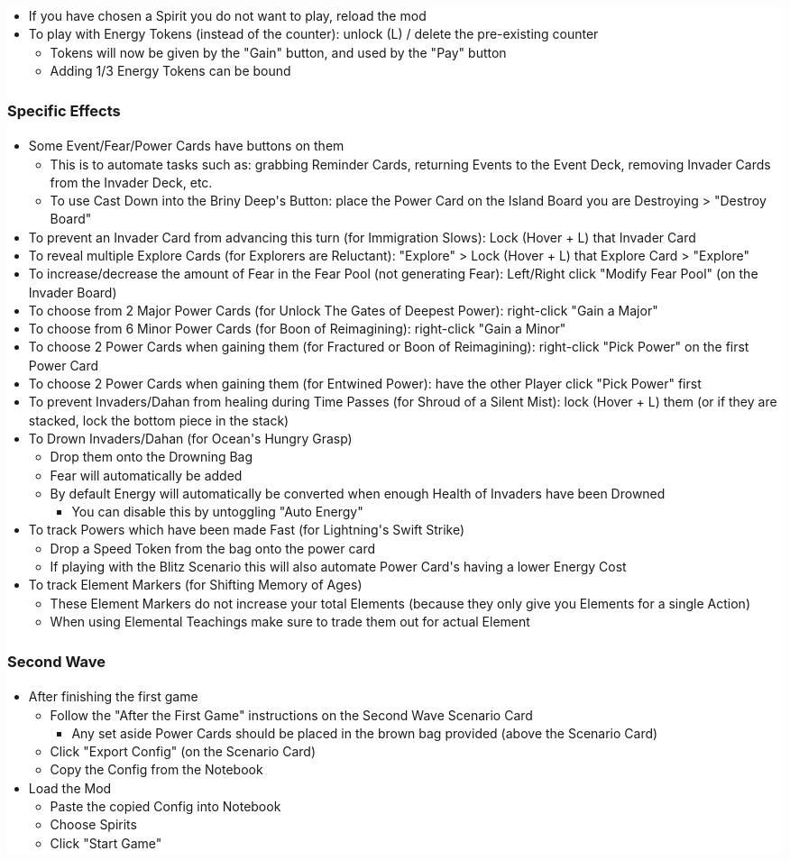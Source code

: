 - If you have chosen a Spirit you do not want to play, reload the mod
- To play with Energy Tokens (instead of the counter): unlock (L) / delete the pre-existing counter
  - Tokens will now be given by the "Gain" button, and used by the "Pay" button
  - Adding 1/3 Energy Tokens can be bound

### Specific Effects
- Some Event/Fear/Power Cards have buttons on them
  - This is to automate tasks such as: grabbing Reminder Cards, returning Events to the Event Deck, removing Invader Cards from the Invader Deck, etc.
  - To use Cast Down into the Briny Deep's Button: place the Power Card on the Island Board you are Destroying &gt; "Destroy Board"
- To prevent an Invader Card from advancing this turn (for Immigration Slows): Lock (Hover + L) that Invader Card
- To reveal multiple Explore Cards (for Explorers are Reluctant): "Explore" &gt; Lock (Hover + L) that Explore Card &gt; "Explore"
- To increase/decrease the amount of Fear in the Fear Pool (not generating Fear): Left/Right click "Modify Fear Pool" (on the Invader Board)
- To choose from 2 Major Power Cards (for Unlock The Gates of Deepest Power): right-click "Gain a Major"
- To choose from 6 Minor Power Cards (for Boon of Reimagining): right-click "Gain a Minor"
- To choose 2 Power Cards when gaining them (for Fractured or Boon of Reimagining): right-click "Pick Power" on the first Power Card
- To choose 2 Power Cards when gaining them (for Entwined Power): have the other Player click "Pick Power" first
- To prevent Invaders/Dahan from healing during Time Passes (for Shroud of a Silent Mist): lock (Hover + L) them (or if they are stacked, lock the bottom piece in the stack)
- To Drown Invaders/Dahan (for Ocean's Hungry Grasp)
  - Drop them onto the Drowning Bag
  - Fear will automatically be added
  - By default Energy will automatically be converted when enough Health of Invaders have been Drowned
    - You can disable this by untoggling "Auto Energy"
- To track Powers which have been made Fast (for Lightning's Swift Strike)
  - Drop a Speed Token from the bag onto the power card
  - If playing with the Blitz Scenario this will also automate Power Card's having a lower Energy Cost
- To track Element Markers (for Shifting Memory of Ages)
  - These Element Markers do not increase your total Elements (because they only give you Elements for a single Action)
  - When using Elemental Teachings make sure to trade them out for actual Element

### Second Wave
- After finishing the first game
  - Follow the "After the First Game" instructions on the Second Wave Scenario Card
    - Any set aside Power Cards should be placed in the brown bag provided (above the Scenario Card)
  - Click "Export Config" (on the Scenario Card)
  - Copy the Config from the Notebook
- Load the Mod
  - Paste the copied Config into Notebook
  - Choose Spirits
  - Click "Start Game"

